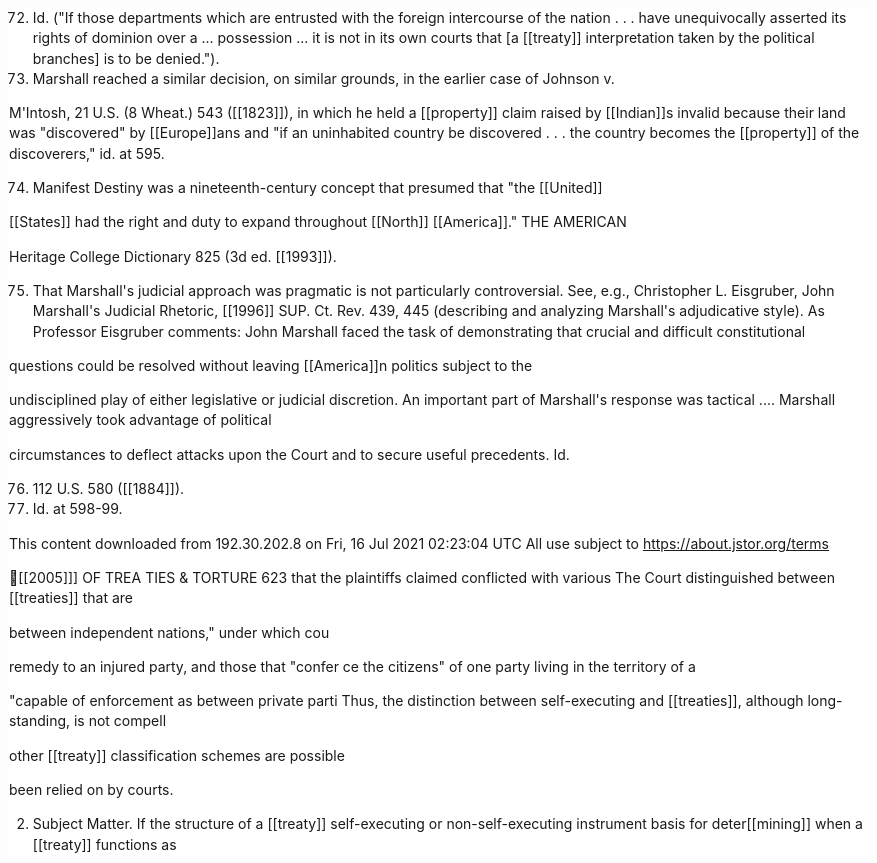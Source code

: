 72. Id. ("If those departments which are entrusted with the foreign intercourse of the
nation . . . have unequivocally asserted its rights of dominion over a ... possession ... it is not in
its own courts that [a [[treaty]] interpretation taken by the political branches] is to be denied.").
73. Marshall reached a similar decision, on similar grounds, in the earlier case of Johnson v.

M'Intosh, 21 U.S. (8 Wheat.) 543 ([[1823]]), in which he held a [[property]] claim raised by [[Indian]]s
invalid because their land was "discovered" by [[Europe]]ans and "if an uninhabited country be
discovered . . . the country becomes the [[property]] of the discoverers," id. at 595.

74. Manifest Destiny was a nineteenth-century concept that presumed that "the [[United]]

[[States]] had the right and duty to expand throughout [[North]] [[America]]." THE AMERICAN

Heritage College Dictionary 825 (3d ed. [[1993]]).

75. That Marshall's judicial approach was pragmatic is not particularly controversial. See,
e.g., Christopher L. Eisgruber, John Marshall's Judicial Rhetoric, [[1996]] SUP. Ct. Rev. 439, 445
(describing and analyzing Marshall's adjudicative style). As Professor Eisgruber comments:
John Marshall faced the task of demonstrating that crucial and difficult constitutional

questions could be resolved without leaving [[America]]n politics subject to the

undisciplined play of either legislative or judicial discretion. An important part of
Marshall's response was tactical .... Marshall aggressively took advantage of political

circumstances to deflect attacks upon the Court and to secure useful precedents.
Id.

76. 112 U.S. 580 ([[1884]]).
77. Id. at 598-99.

This content downloaded from
192.30.202.8 on Fri, 16 Jul 2021 02:23:04 UTC
All use subject to https://about.jstor.org/terms

[[2005]]] OF TREA TIES & TORTURE 623
that the plaintiffs claimed conflicted with various
The Court distinguished between [[treaties]] that are

between independent nations," under which cou

remedy to an injured party, and those that "confer ce
the citizens" of one party living in the territory of a

"capable of enforcement as between private parti
Thus, the distinction between self-executing and
[[treaties]], although long-standing, is not compell

other [[treaty]] classification schemes are possible

been relied on by courts.

2. Subject Matter. If the structure of a [[treaty]]
self-executing or non-self-executing instrument basis for deter[[mining]] when a [[treaty]] functions as

